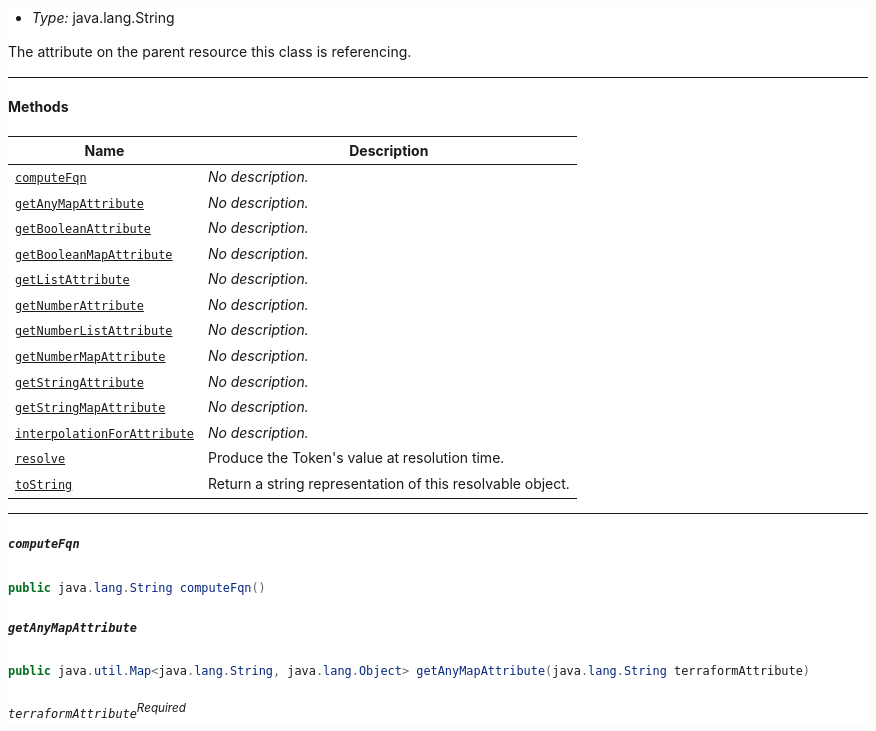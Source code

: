 - *Type:* java.lang.String

The attribute on the parent resource this class is referencing.

---

#### Methods <a name="Methods" id="Methods"></a>

| **Name** | **Description** |
| --- | --- |
| <code><a href="#@cdktf/provider-azurerm.devCenterCatalog.DevCenterCatalogCatalogAdogitOutputReference.computeFqn">computeFqn</a></code> | *No description.* |
| <code><a href="#@cdktf/provider-azurerm.devCenterCatalog.DevCenterCatalogCatalogAdogitOutputReference.getAnyMapAttribute">getAnyMapAttribute</a></code> | *No description.* |
| <code><a href="#@cdktf/provider-azurerm.devCenterCatalog.DevCenterCatalogCatalogAdogitOutputReference.getBooleanAttribute">getBooleanAttribute</a></code> | *No description.* |
| <code><a href="#@cdktf/provider-azurerm.devCenterCatalog.DevCenterCatalogCatalogAdogitOutputReference.getBooleanMapAttribute">getBooleanMapAttribute</a></code> | *No description.* |
| <code><a href="#@cdktf/provider-azurerm.devCenterCatalog.DevCenterCatalogCatalogAdogitOutputReference.getListAttribute">getListAttribute</a></code> | *No description.* |
| <code><a href="#@cdktf/provider-azurerm.devCenterCatalog.DevCenterCatalogCatalogAdogitOutputReference.getNumberAttribute">getNumberAttribute</a></code> | *No description.* |
| <code><a href="#@cdktf/provider-azurerm.devCenterCatalog.DevCenterCatalogCatalogAdogitOutputReference.getNumberListAttribute">getNumberListAttribute</a></code> | *No description.* |
| <code><a href="#@cdktf/provider-azurerm.devCenterCatalog.DevCenterCatalogCatalogAdogitOutputReference.getNumberMapAttribute">getNumberMapAttribute</a></code> | *No description.* |
| <code><a href="#@cdktf/provider-azurerm.devCenterCatalog.DevCenterCatalogCatalogAdogitOutputReference.getStringAttribute">getStringAttribute</a></code> | *No description.* |
| <code><a href="#@cdktf/provider-azurerm.devCenterCatalog.DevCenterCatalogCatalogAdogitOutputReference.getStringMapAttribute">getStringMapAttribute</a></code> | *No description.* |
| <code><a href="#@cdktf/provider-azurerm.devCenterCatalog.DevCenterCatalogCatalogAdogitOutputReference.interpolationForAttribute">interpolationForAttribute</a></code> | *No description.* |
| <code><a href="#@cdktf/provider-azurerm.devCenterCatalog.DevCenterCatalogCatalogAdogitOutputReference.resolve">resolve</a></code> | Produce the Token's value at resolution time. |
| <code><a href="#@cdktf/provider-azurerm.devCenterCatalog.DevCenterCatalogCatalogAdogitOutputReference.toString">toString</a></code> | Return a string representation of this resolvable object. |

---

##### `computeFqn` <a name="computeFqn" id="@cdktf/provider-azurerm.devCenterCatalog.DevCenterCatalogCatalogAdogitOutputReference.computeFqn"></a>

```java
public java.lang.String computeFqn()
```

##### `getAnyMapAttribute` <a name="getAnyMapAttribute" id="@cdktf/provider-azurerm.devCenterCatalog.DevCenterCatalogCatalogAdogitOutputReference.getAnyMapAttribute"></a>

```java
public java.util.Map<java.lang.String, java.lang.Object> getAnyMapAttribute(java.lang.String terraformAttribute)
```

###### `terraformAttribute`<sup>Required</sup> <a name="terraformAttribute" id="@cdktf/provider-azurerm.devCenterCatalog.DevCenterCatalogCatalogAdogitOutputReference.getAnyMapAttribute.parameter.terraformAttribute"></a>
